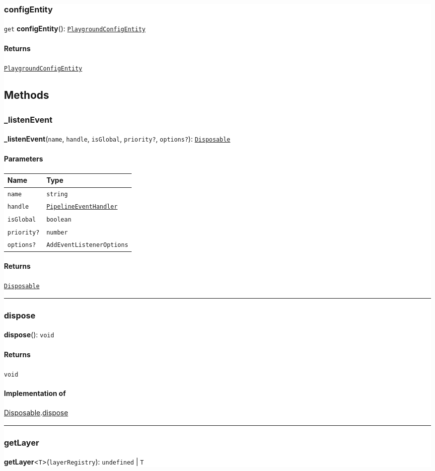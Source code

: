 ### configEntity

`get` **configEntity**(): [`PlaygroundConfigEntity`](/en/auto-docs/playground-react/classes/PlaygroundConfigEntity.md)

#### Returns

[`PlaygroundConfigEntity`](/en/auto-docs/playground-react/classes/PlaygroundConfigEntity.md)

## Methods

### \_listenEvent

**\_listenEvent**(`name`, `handle`, `isGlobal`, `priority?`, `options?`): [`Disposable`](/en/auto-docs/playground-react/interfaces/Disposable-1.md)

#### Parameters

| Name | Type |
| :------ | :------ |
| `name` | `string` |
| `handle` | [`PipelineEventHandler`](/en/auto-docs/playground-react/types/PipelineEventHandler.md) |
| `isGlobal` | `boolean` |
| `priority?` | `number` |
| `options?` | `AddEventListenerOptions` |

#### Returns

[`Disposable`](/en/auto-docs/playground-react/interfaces/Disposable-1.md)

***

### dispose

**dispose**(): `void`

#### Returns

`void`

#### Implementation of

[Disposable](/en/auto-docs/playground-react/interfaces/Disposable-1.md).[dispose](/en/auto-docs/playground-react/interfaces/Disposable-1.md#dispose)

***

### getLayer

**getLayer**<`T`>(`layerRegistry`): `undefined` | `T`
